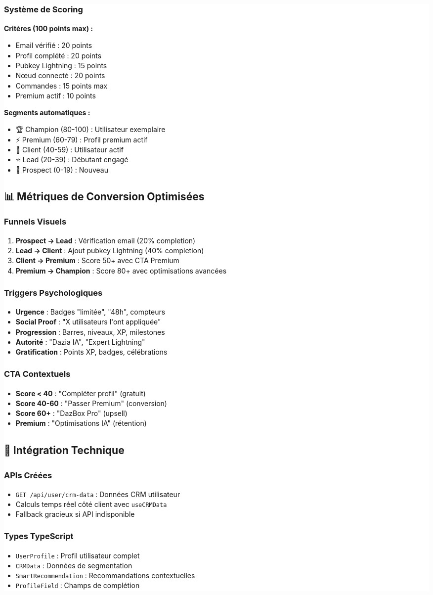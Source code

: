 ### Système de Scoring
**Critères (100 points max) :**
- Email vérifié : 20 points
- Profil complété : 20 points
- Pubkey Lightning : 15 points
- Nœud connecté : 20 points
- Commandes : 15 points max
- Premium actif : 10 points

**Segments automatiques :**
- 🏆 Champion (80-100) : Utilisateur exemplaire
- ⚡ Premium (60-79) : Profil premium actif
- 🚀 Client (40-59) : Utilisateur actif
- ⭐ Lead (20-39) : Débutant engagé
- 👋 Prospect (0-19) : Nouveau

## 📊 Métriques de Conversion Optimisées

### Funnels Visuels
1. **Prospect → Lead** : Vérification email (20% completion)
2. **Lead → Client** : Ajout pubkey Lightning (40% completion)
3. **Client → Premium** : Score 50+ avec CTA Premium
4. **Premium → Champion** : Score 80+ avec optimisations avancées

### Triggers Psychologiques
- **Urgence** : Badges "limitée", "48h", compteurs
- **Social Proof** : "X utilisateurs l'ont appliquée"
- **Progression** : Barres, niveaux, XP, milestones
- **Autorité** : "Dazia IA", "Expert Lightning"
- **Gratification** : Points XP, badges, célébrations

### CTA Contextuels
- **Score < 40** : "Compléter profil" (gratuit)
- **Score 40-60** : "Passer Premium" (conversion)
- **Score 60+** : "DazBox Pro" (upsell)
- **Premium** : "Optimisations IA" (rétention)

## 🔧 Intégration Technique

### APIs Créées
- `GET /api/user/crm-data` : Données CRM utilisateur
- Calculs temps réel côté client avec `useCRMData`
- Fallback gracieux si API indisponible

### Types TypeScript
- `UserProfile` : Profil utilisateur complet
- `CRMData` : Données de segmentation
- `SmartRecommendation` : Recommandations contextuelles
- `ProfileField` : Champs de complétion
